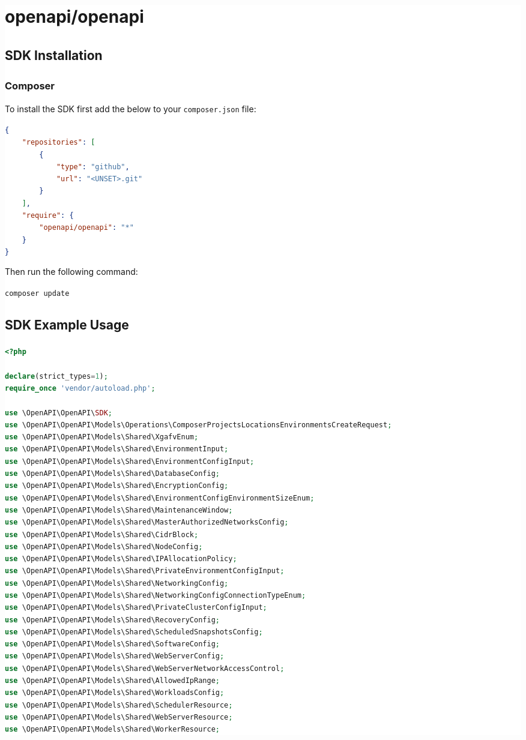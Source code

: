 # openapi/openapi


## SDK Installation

### Composer

To install the SDK first add the below to your `composer.json` file:

```json
{
    "repositories": [
        {
            "type": "github",
            "url": "<UNSET>.git"
        }
    ],
    "require": {
        "openapi/openapi": "*"
    }
}
```

Then run the following command:

```bash
composer update
```


## SDK Example Usage

```php
<?php

declare(strict_types=1);
require_once 'vendor/autoload.php';

use \OpenAPI\OpenAPI\SDK;
use \OpenAPI\OpenAPI\Models\Operations\ComposerProjectsLocationsEnvironmentsCreateRequest;
use \OpenAPI\OpenAPI\Models\Shared\XgafvEnum;
use \OpenAPI\OpenAPI\Models\Shared\EnvironmentInput;
use \OpenAPI\OpenAPI\Models\Shared\EnvironmentConfigInput;
use \OpenAPI\OpenAPI\Models\Shared\DatabaseConfig;
use \OpenAPI\OpenAPI\Models\Shared\EncryptionConfig;
use \OpenAPI\OpenAPI\Models\Shared\EnvironmentConfigEnvironmentSizeEnum;
use \OpenAPI\OpenAPI\Models\Shared\MaintenanceWindow;
use \OpenAPI\OpenAPI\Models\Shared\MasterAuthorizedNetworksConfig;
use \OpenAPI\OpenAPI\Models\Shared\CidrBlock;
use \OpenAPI\OpenAPI\Models\Shared\NodeConfig;
use \OpenAPI\OpenAPI\Models\Shared\IPAllocationPolicy;
use \OpenAPI\OpenAPI\Models\Shared\PrivateEnvironmentConfigInput;
use \OpenAPI\OpenAPI\Models\Shared\NetworkingConfig;
use \OpenAPI\OpenAPI\Models\Shared\NetworkingConfigConnectionTypeEnum;
use \OpenAPI\OpenAPI\Models\Shared\PrivateClusterConfigInput;
use \OpenAPI\OpenAPI\Models\Shared\RecoveryConfig;
use \OpenAPI\OpenAPI\Models\Shared\ScheduledSnapshotsConfig;
use \OpenAPI\OpenAPI\Models\Shared\SoftwareConfig;
use \OpenAPI\OpenAPI\Models\Shared\WebServerConfig;
use \OpenAPI\OpenAPI\Models\Shared\WebServerNetworkAccessControl;
use \OpenAPI\OpenAPI\Models\Shared\AllowedIpRange;
use \OpenAPI\OpenAPI\Models\Shared\WorkloadsConfig;
use \OpenAPI\OpenAPI\Models\Shared\SchedulerResource;
use \OpenAPI\OpenAPI\Models\Shared\WebServerResource;
use \OpenAPI\OpenAPI\Models\Shared\WorkerResource;
```